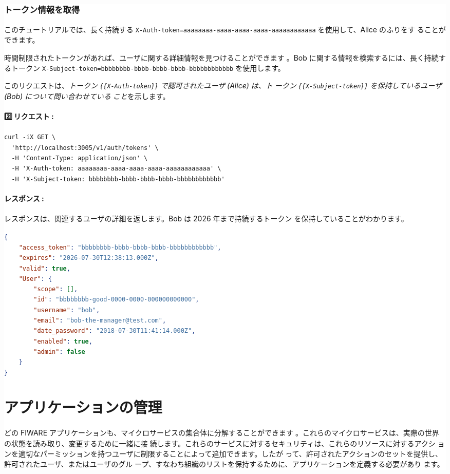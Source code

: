 <a name="get-token-info"></a>

### トークン情報を取得

このチュートリアルでは、長く持続する
`X-Auth-token=aaaaaaaa-aaaa-aaaa-aaaa-aaaaaaaaaaaa` を使用して、Alice のふりをす
ることができます。

時間制限されたトークンがあれば、ユーザに関する詳細情報を見つけることができます
。Bob に関する情報を検索するには、長く持続するトークン
`X-Subject-token=bbbbbbbb-bbbb-bbbb-bbbb-bbbbbbbbbbbb` を使用します。

このリクエストは、*トークン `{{X-Auth-token}}` で認可されたユーザ (Alice) は、ト
ークン `{{X-Subject-token}}` を保持しているユーザ (Bob) について問い合わせている
こと*を示します。

#### 2️⃣ リクエスト :

```console
curl -iX GET \
  'http://localhost:3005/v1/auth/tokens' \
  -H 'Content-Type: application/json' \
  -H 'X-Auth-token: aaaaaaaa-aaaa-aaaa-aaaa-aaaaaaaaaaaa' \
  -H 'X-Subject-token: bbbbbbbb-bbbb-bbbb-bbbb-bbbbbbbbbbbb'
```

#### レスポンス :

レスポンスは、関連するユーザの詳細を返します。Bob は 2026 年まで持続するトークン
を保持していることがわかります。

```json
{
    "access_token": "bbbbbbbb-bbbb-bbbb-bbbb-bbbbbbbbbbbb",
    "expires": "2026-07-30T12:38:13.000Z",
    "valid": true,
    "User": {
        "scope": [],
        "id": "bbbbbbbb-good-0000-0000-000000000000",
        "username": "bob",
        "email": "bob-the-manager@test.com",
        "date_password": "2018-07-30T11:41:14.000Z",
        "enabled": true,
        "admin": false
    }
}
```

<a name="managing-applications"></a>

# アプリケーションの管理

どの FIWARE アプリケーションも、マイクロサービスの集合体に分解することができます
。これらのマイクロサービスは、実際の世界の状態を読み取り、変更するために一緒に接
続します。これらのサービスに対するセキュリティは、これらのリソースに対するアクシ
ョンを適切なパーミッションを持つユーザに制限することによって追加できます。したが
って、許可されたアクションのセットを提供し、許可されたユーザ、またはユーザのグル
ープ、すなわち組織のリストを保持するために、アプリケーションを定義する必要があり
ます。
